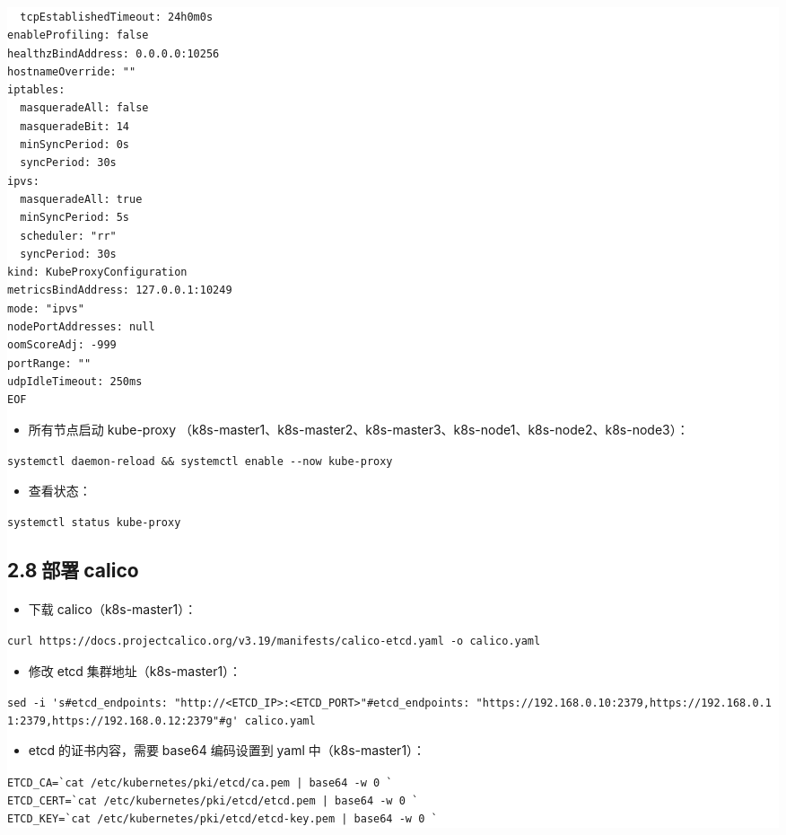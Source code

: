 ```shell
  tcpEstablishedTimeout: 24h0m0s
enableProfiling: false
healthzBindAddress: 0.0.0.0:10256
hostnameOverride: ""
iptables:
  masqueradeAll: false
  masqueradeBit: 14
  minSyncPeriod: 0s
  syncPeriod: 30s
ipvs:
  masqueradeAll: true
  minSyncPeriod: 5s
  scheduler: "rr"
  syncPeriod: 30s
kind: KubeProxyConfiguration
metricsBindAddress: 127.0.0.1:10249
mode: "ipvs"
nodePortAddresses: null
oomScoreAdj: -999
portRange: ""
udpIdleTimeout: 250ms
EOF
```

- 所有节点启动 kube-proxy （k8s-master1、k8s-master2、k8s-master3、k8s-node1、k8s-node2、k8s-node3）：

```shell
systemctl daemon-reload && systemctl enable --now kube-proxy
```

- 查看状态：

```shell
systemctl status kube-proxy
```

## 2.8 部署 calico    

- 下载 calico（k8s-master1）：

```shell
curl https://docs.projectcalico.org/v3.19/manifests/calico-etcd.yaml -o calico.yaml
```

- 修改 etcd 集群地址（k8s-master1）：

```shell
sed -i 's#etcd_endpoints: "http://<ETCD_IP>:<ETCD_PORT>"#etcd_endpoints: "https://192.168.0.10:2379,https://192.168.0.11:2379,https://192.168.0.12:2379"#g' calico.yaml
```

- etcd 的证书内容，需要 base64 编码设置到 yaml 中（k8s-master1）：

```shell
ETCD_CA=`cat /etc/kubernetes/pki/etcd/ca.pem | base64 -w 0 `
ETCD_CERT=`cat /etc/kubernetes/pki/etcd/etcd.pem | base64 -w 0 `
ETCD_KEY=`cat /etc/kubernetes/pki/etcd/etcd-key.pem | base64 -w 0 `
```
